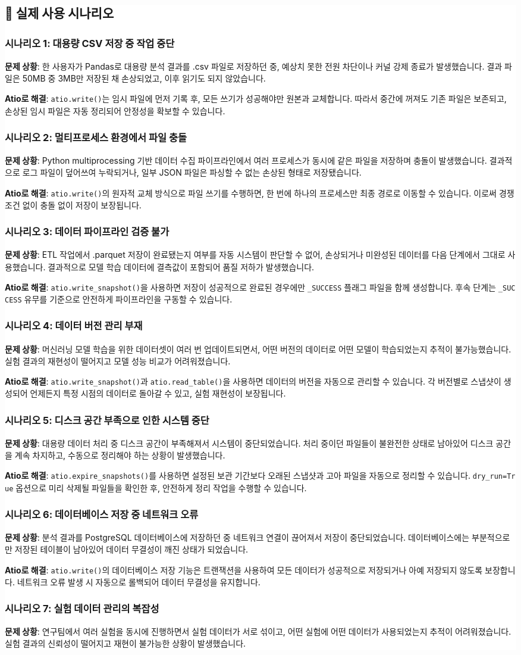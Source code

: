 ## 🎯 실제 사용 시나리오

### 시나리오 1: 대용량 CSV 저장 중 작업 중단

**문제 상황**: 한 사용자가 Pandas로 대용량 분석 결과를 .csv 파일로 저장하던 중, 예상치 못한 전원 차단이나 커널 강제 종료가 발생했습니다. 결과 파일은 50MB 중 3MB만 저장된 채 손상되었고, 이후 읽기도 되지 않았습니다.

**Atio로 해결**: `atio.write()`는 임시 파일에 먼저 기록 후, 모든 쓰기가 성공해야만 원본과 교체합니다. 따라서 중간에 꺼져도 기존 파일은 보존되고, 손상된 임시 파일은 자동 정리되어 안정성을 확보할 수 있습니다.

### 시나리오 2: 멀티프로세스 환경에서 파일 충돌

**문제 상황**: Python multiprocessing 기반 데이터 수집 파이프라인에서 여러 프로세스가 동시에 같은 파일을 저장하며 충돌이 발생했습니다. 결과적으로 로그 파일이 덮어쓰여 누락되거나, 일부 JSON 파일은 파싱할 수 없는 손상된 형태로 저장됐습니다.

**Atio로 해결**: `atio.write()`의 원자적 교체 방식으로 파일 쓰기를 수행하면, 한 번에 하나의 프로세스만 최종 경로로 이동할 수 있습니다. 이로써 경쟁 조건 없이 충돌 없이 저장이 보장됩니다.

### 시나리오 3: 데이터 파이프라인 검증 불가

**문제 상황**: ETL 작업에서 .parquet 저장이 완료됐는지 여부를 자동 시스템이 판단할 수 없어, 손상되거나 미완성된 데이터를 다음 단계에서 그대로 사용했습니다. 결과적으로 모델 학습 데이터에 결측값이 포함되어 품질 저하가 발생했습니다.

**Atio로 해결**: `atio.write_snapshot()`을 사용하면 저장이 성공적으로 완료된 경우에만 `_SUCCESS` 플래그 파일을 함께 생성합니다. 후속 단계는 `_SUCCESS` 유무를 기준으로 안전하게 파이프라인을 구동할 수 있습니다.

### 시나리오 4: 데이터 버전 관리 부재

**문제 상황**: 머신러닝 모델 학습을 위한 데이터셋이 여러 번 업데이트되면서, 어떤 버전의 데이터로 어떤 모델이 학습되었는지 추적이 불가능했습니다. 실험 결과의 재현성이 떨어지고 모델 성능 비교가 어려워졌습니다.

**Atio로 해결**: `atio.write_snapshot()`과 `atio.read_table()`을 사용하면 데이터의 버전을 자동으로 관리할 수 있습니다. 각 버전별로 스냅샷이 생성되어 언제든지 특정 시점의 데이터로 돌아갈 수 있고, 실험 재현성이 보장됩니다.

### 시나리오 5: 디스크 공간 부족으로 인한 시스템 중단

**문제 상황**: 대용량 데이터 처리 중 디스크 공간이 부족해져서 시스템이 중단되었습니다. 처리 중이던 파일들이 불완전한 상태로 남아있어 디스크 공간을 계속 차지하고, 수동으로 정리해야 하는 상황이 발생했습니다.

**Atio로 해결**: `atio.expire_snapshots()`를 사용하면 설정된 보관 기간보다 오래된 스냅샷과 고아 파일을 자동으로 정리할 수 있습니다. `dry_run=True` 옵션으로 미리 삭제될 파일들을 확인한 후, 안전하게 정리 작업을 수행할 수 있습니다.

### 시나리오 6: 데이터베이스 저장 중 네트워크 오류

**문제 상황**: 분석 결과를 PostgreSQL 데이터베이스에 저장하던 중 네트워크 연결이 끊어져서 저장이 중단되었습니다. 데이터베이스에는 부분적으로만 저장된 테이블이 남아있어 데이터 무결성이 깨진 상태가 되었습니다.

**Atio로 해결**: `atio.write()`의 데이터베이스 저장 기능은 트랜잭션을 사용하여 모든 데이터가 성공적으로 저장되거나 아예 저장되지 않도록 보장합니다. 네트워크 오류 발생 시 자동으로 롤백되어 데이터 무결성을 유지합니다.

### 시나리오 7: 실험 데이터 관리의 복잡성

**문제 상황**: 연구팀에서 여러 실험을 동시에 진행하면서 실험 데이터가 서로 섞이고, 어떤 실험에 어떤 데이터가 사용되었는지 추적이 어려워졌습니다. 실험 결과의 신뢰성이 떨어지고 재현이 불가능한 상황이 발생했습니다.

